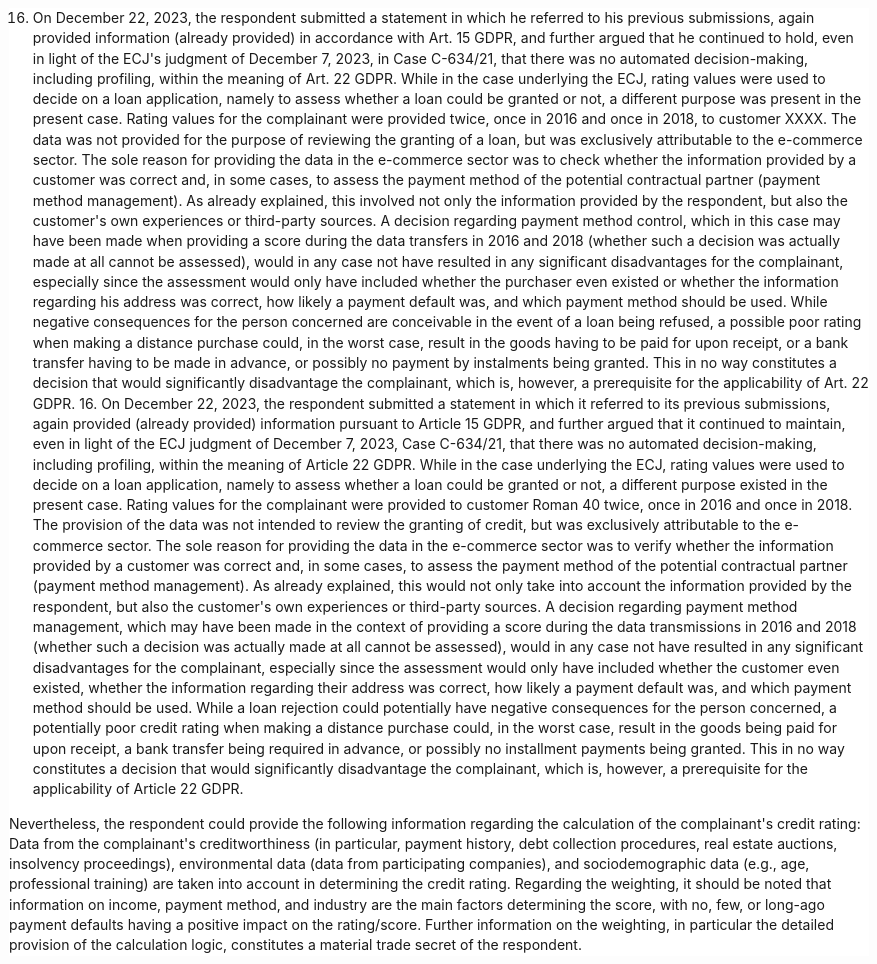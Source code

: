 16. On December 22, 2023, the respondent submitted a statement in which he referred to his previous submissions, again provided information (already provided) in accordance with Art. 15 GDPR, and further argued that he continued to hold, even in light of the ECJ's judgment of December 7, 2023, in Case C-634/21, that there was no automated decision-making, including profiling, within the meaning of Art. 22 GDPR. While in the case underlying the ECJ, rating values were used to decide on a loan application, namely to assess whether a loan could be granted or not, a different purpose was present in the present case. Rating values for the complainant were provided twice, once in 2016 and once in 2018, to customer XXXX. The data was not provided for the purpose of reviewing the granting of a loan, but was exclusively attributable to the e-commerce sector. The sole reason for providing the data in the e-commerce sector was to check whether the information provided by a customer was correct and, in some cases, to assess the payment method of the potential contractual partner (payment method management). As already explained, this involved not only the information provided by the respondent, but also the customer's own experiences or third-party sources. A decision regarding payment method control, which in this case may have been made when providing a score during the data transfers in 2016 and 2018 (whether such a decision was actually made at all cannot be assessed), would in any case not have resulted in any significant disadvantages for the complainant, especially since the assessment would only have included whether the purchaser even existed or whether the information regarding his address was correct, how likely a payment default was, and which payment method should be used. While negative consequences for the person concerned are conceivable in the event of a loan being refused, a possible poor rating when making a distance purchase could, in the worst case, result in the goods having to be paid for upon receipt, or a bank transfer having to be made in advance, or possibly no payment by instalments being granted. This in no way constitutes a decision that would significantly disadvantage the complainant, which is, however, a prerequisite for the applicability of Art. 22 GDPR. 16. On December 22, 2023, the respondent submitted a statement in which it referred to its previous submissions, again provided (already provided) information pursuant to Article 15 GDPR, and further argued that it continued to maintain, even in light of the ECJ judgment of December 7, 2023, Case C-634/21, that there was no automated decision-making, including profiling, within the meaning of Article 22 GDPR. While in the case underlying the ECJ, rating values were used to decide on a loan application, namely to assess whether a loan could be granted or not, a different purpose existed in the present case. Rating values for the complainant were provided to customer Roman 40 twice, once in 2016 and once in 2018. The provision of the data was not intended to review the granting of credit, but was exclusively attributable to the e-commerce sector. The sole reason for providing the data in the e-commerce sector was to verify whether the information provided by a customer was correct and, in some cases, to assess the payment method of the potential contractual partner (payment method management). As already explained, this would not only take into account the information provided by the respondent, but also the customer's own experiences or third-party sources. A decision regarding payment method management, which may have been made in the context of providing a score during the data transmissions in 2016 and 2018 (whether such a decision was actually made at all cannot be assessed), would in any case not have resulted in any significant disadvantages for the complainant, especially since the assessment would only have included whether the customer even existed, whether the information regarding their address was correct, how likely a payment default was, and which payment method should be used. While a loan rejection could potentially have negative consequences for the person concerned, a potentially poor credit rating when making a distance purchase could, in the worst case, result in the goods being paid for upon receipt, a bank transfer being required in advance, or possibly no installment payments being granted. This in no way constitutes a decision that would significantly disadvantage the complainant, which is, however, a prerequisite for the applicability of Article 22 GDPR.

Nevertheless, the respondent could provide the following information regarding the calculation of the complainant's credit rating: Data from the complainant's creditworthiness (in particular, payment history, debt collection procedures, real estate auctions, insolvency proceedings), environmental data (data from participating companies), and sociodemographic data (e.g., age, professional training) are taken into account in determining the credit rating. Regarding the weighting, it should be noted that information on income, payment method, and industry are the main factors determining the score, with no, few, or long-ago payment defaults having a positive impact on the rating/score. Further information on the weighting, in particular the detailed provision of the calculation logic, constitutes a material trade secret of the respondent.
